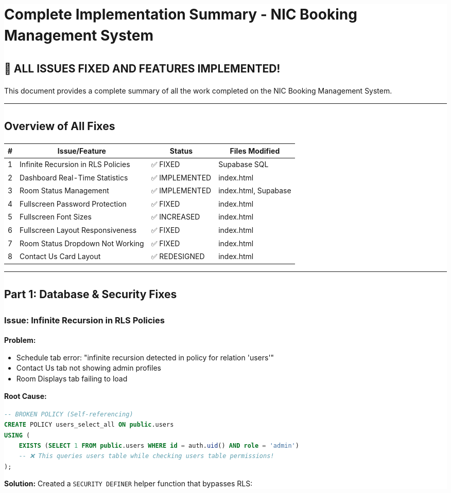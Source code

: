 # Complete Implementation Summary - NIC Booking Management System

## 🎉 **ALL ISSUES FIXED AND FEATURES IMPLEMENTED!**

This document provides a complete summary of all the work completed on the NIC Booking Management System.

---

## Overview of All Fixes

| # | Issue/Feature | Status | Files Modified |
|---|---------------|--------|----------------|
| 1 | Infinite Recursion in RLS Policies | ✅ FIXED | Supabase SQL |
| 2 | Dashboard Real-Time Statistics | ✅ IMPLEMENTED | index.html |
| 3 | Room Status Management | ✅ IMPLEMENTED | index.html, Supabase |
| 4 | Fullscreen Password Protection | ✅ FIXED | index.html |
| 5 | Fullscreen Font Sizes | ✅ INCREASED | index.html |
| 6 | Fullscreen Layout Responsiveness | ✅ FIXED | index.html |
| 7 | Room Status Dropdown Not Working | ✅ FIXED | index.html |
| 8 | Contact Us Card Layout | ✅ REDESIGNED | index.html |

---

## Part 1: Database & Security Fixes

### **Issue: Infinite Recursion in RLS Policies**

**Problem:**
- Schedule tab error: "infinite recursion detected in policy for relation 'users'"
- Contact Us tab not showing admin profiles
- Room Displays tab failing to load

**Root Cause:**
```sql
-- BROKEN POLICY (Self-referencing)
CREATE POLICY users_select_all ON public.users
USING (
    EXISTS (SELECT 1 FROM public.users WHERE id = auth.uid() AND role = 'admin')
    -- ❌ This queries users table while checking users table permissions!
);
```

**Solution:**
Created a `SECURITY DEFINER` helper function that bypasses RLS:
